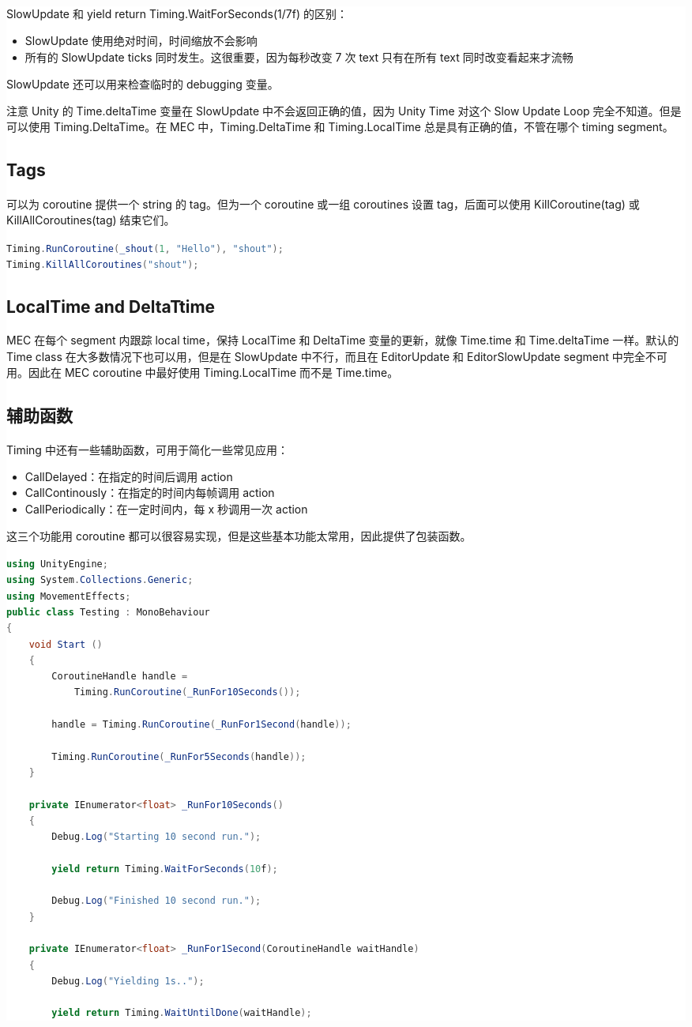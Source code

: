 SlowUpdate 和 yield return Timing.WaitForSeconds(1/7f) 的区别：

- SlowUpdate 使用绝对时间，时间缩放不会影响
- 所有的 SlowUpdate ticks 同时发生。这很重要，因为每秒改变 7 次 text 只有在所有 text 同时改变看起来才流畅

SlowUpdate 还可以用来检查临时的 debugging 变量。

注意 Unity 的 Time.deltaTime 变量在 SlowUpdate 中不会返回正确的值，因为 Unity Time 对这个 Slow Update Loop 完全不知道。但是可以使用 Timing.DeltaTime。在 MEC 中，Timing.DeltaTime 和 Timing.LocalTime 总是具有正确的值，不管在哪个 timing segment。

## Tags

可以为 coroutine 提供一个 string 的 tag。但为一个 coroutine 或一组 coroutines 设置 tag，后面可以使用 KillCoroutine(tag) 或 KillAllCoroutines(tag) 结束它们。

```C#
Timing.RunCoroutine(_shout(1, "Hello"), "shout");
Timing.KillAllCoroutines("shout");
```

## LocalTime and DeltaTtime

MEC 在每个 segment 内跟踪 local time，保持 LocalTime 和 DeltaTime 变量的更新，就像 Time.time 和 Time.deltaTime 一样。默认的 Time class 在大多数情况下也可以用，但是在 SlowUpdate 中不行，而且在 EditorUpdate 和 EditorSlowUpdate segment 中完全不可用。因此在 MEC coroutine 中最好使用 Timing.LocalTime 而不是 Time.time。
 
## 辅助函数

Timing 中还有一些辅助函数，可用于简化一些常见应用：

- CallDelayed：在指定的时间后调用 action
- CallContinously：在指定的时间内每帧调用 action
- CallPeriodically：在一定时间内，每 x 秒调用一次 action

这三个功能用 coroutine 都可以很容易实现，但是这些基本功能太常用，因此提供了包装函数。

```C#
using UnityEngine;
using System.Collections.Generic;
using MovementEffects;
public class Testing : MonoBehaviour
{
    void Start ()
    {
        CoroutineHandle handle = 
            Timing.RunCoroutine(_RunFor10Seconds());

        handle = Timing.RunCoroutine(_RunFor1Second(handle));

        Timing.RunCoroutine(_RunFor5Seconds(handle));
    }

    private IEnumerator<float> _RunFor10Seconds()
    {
        Debug.Log("Starting 10 second run.");

        yield return Timing.WaitForSeconds(10f);

        Debug.Log("Finished 10 second run.");
    }

    private IEnumerator<float> _RunFor1Second(CoroutineHandle waitHandle)
    {
        Debug.Log("Yielding 1s..");

        yield return Timing.WaitUntilDone(waitHandle);

```